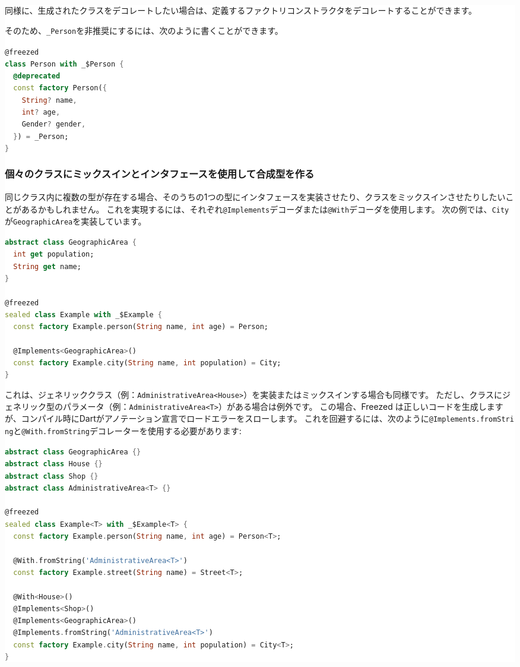 同様に、生成されたクラスをデコレートしたい場合は、定義するファクトリコンストラクタをデコレートすることができます。

そのため、`_Person`を非推奨にするには、次のように書くことができます。

```dart
@freezed
class Person with _$Person {
  @deprecated
  const factory Person({
    String? name,
    int? age,
    Gender? gender,
  }) = _Person;
}
```

### 個々のクラスにミックスインとインタフェースを使用して合成型を作る

同じクラス内に複数の型が存在する場合、そのうちの1つの型にインタフェースを実装させたり、クラスをミックスインさせたりしたいことがあるかもしれません。
これを実現するには、それぞれ`@Implements`デコーダまたは`@With`デコーダを使用します。
次の例では、`City`が`GeographicArea`を実装しています。

```dart
abstract class GeographicArea {
  int get population;
  String get name;
}

@freezed
sealed class Example with _$Example {
  const factory Example.person(String name, int age) = Person;

  @Implements<GeographicArea>()
  const factory Example.city(String name, int population) = City;
}
```

これは、ジェネリッククラス（例：`AdministrativeArea<House>`）を実装またはミックスインする場合も同様です。
ただし、クラスにジェネリック型のパラメータ（例：`AdministrativeArea<T>`）がある場合は例外です。
この場合、Freezed は正しいコードを生成しますが、コンパイル時にDartがアノテーション宣言でロードエラーをスローします。
これを回避するには、次のように`@Implements.fromString`と`@With.fromString`デコレーターを使用する必要があります:

```dart
abstract class GeographicArea {}
abstract class House {}
abstract class Shop {}
abstract class AdministrativeArea<T> {}

@freezed
sealed class Example<T> with _$Example<T> {
  const factory Example.person(String name, int age) = Person<T>;

  @With.fromString('AdministrativeArea<T>')
  const factory Example.street(String name) = Street<T>;

  @With<House>()
  @Implements<Shop>()
  @Implements<GeographicArea>()
  @Implements.fromString('AdministrativeArea<T>')
  const factory Example.city(String name, int population) = City<T>;
}
```
